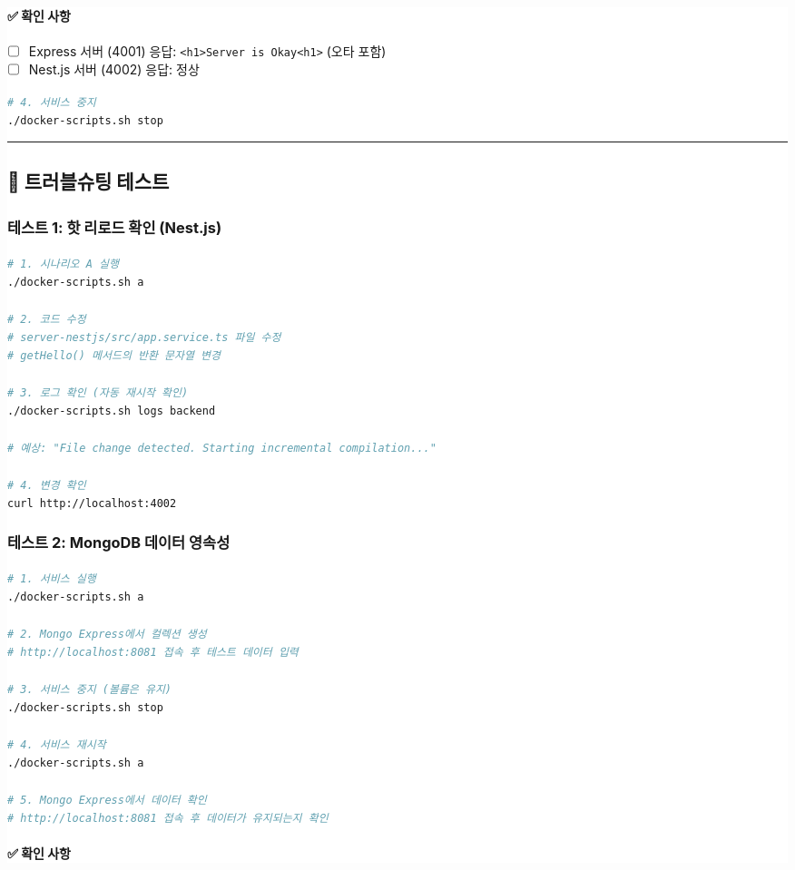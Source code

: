 #### ✅ 확인 사항

- [ ] Express 서버 (4001) 응답: `<h1>Server is Okay<h1>` (오타 포함)
- [ ] Nest.js 서버 (4002) 응답: 정상

```bash
# 4. 서비스 중지
./docker-scripts.sh stop
```

---

## 🐛 트러블슈팅 테스트

### 테스트 1: 핫 리로드 확인 (Nest.js)

```bash
# 1. 시나리오 A 실행
./docker-scripts.sh a

# 2. 코드 수정
# server-nestjs/src/app.service.ts 파일 수정
# getHello() 메서드의 반환 문자열 변경

# 3. 로그 확인 (자동 재시작 확인)
./docker-scripts.sh logs backend

# 예상: "File change detected. Starting incremental compilation..."

# 4. 변경 확인
curl http://localhost:4002
```

### 테스트 2: MongoDB 데이터 영속성

```bash
# 1. 서비스 실행
./docker-scripts.sh a

# 2. Mongo Express에서 컬렉션 생성
# http://localhost:8081 접속 후 테스트 데이터 입력

# 3. 서비스 중지 (볼륨은 유지)
./docker-scripts.sh stop

# 4. 서비스 재시작
./docker-scripts.sh a

# 5. Mongo Express에서 데이터 확인
# http://localhost:8081 접속 후 데이터가 유지되는지 확인
```

#### ✅ 확인 사항
